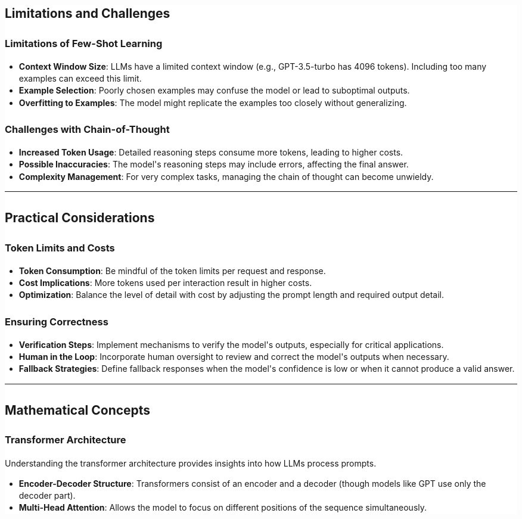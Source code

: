 ## Limitations and Challenges

### Limitations of Few-Shot Learning

- **Context Window Size**: LLMs have a limited context window (e.g., GPT-3.5-turbo has 4096 tokens). Including too many examples can exceed this limit.
- **Example Selection**: Poorly chosen examples may confuse the model or lead to suboptimal outputs.
- **Overfitting to Examples**: The model might replicate the examples too closely without generalizing.

### Challenges with Chain-of-Thought

- **Increased Token Usage**: Detailed reasoning steps consume more tokens, leading to higher costs.
- **Possible Inaccuracies**: The model's reasoning steps may include errors, affecting the final answer.
- **Complexity Management**: For very complex tasks, managing the chain of thought can become unwieldy.

---

## Practical Considerations

### Token Limits and Costs

- **Token Consumption**: Be mindful of the token limits per request and response.
- **Cost Implications**: More tokens used per interaction result in higher costs.
- **Optimization**: Balance the level of detail with cost by adjusting the prompt length and required output detail.

### Ensuring Correctness

- **Verification Steps**: Implement mechanisms to verify the model's outputs, especially for critical applications.
- **Human in the Loop**: Incorporate human oversight to review and correct the model's outputs when necessary.
- **Fallback Strategies**: Define fallback responses when the model's confidence is low or when it cannot produce a valid answer.

---

## Mathematical Concepts

### Transformer Architecture

Understanding the transformer architecture provides insights into how LLMs process prompts.

- **Encoder-Decoder Structure**: Transformers consist of an encoder and a decoder (though models like GPT use only the decoder part).
- **Multi-Head Attention**: Allows the model to focus on different positions of the sequence simultaneously.
